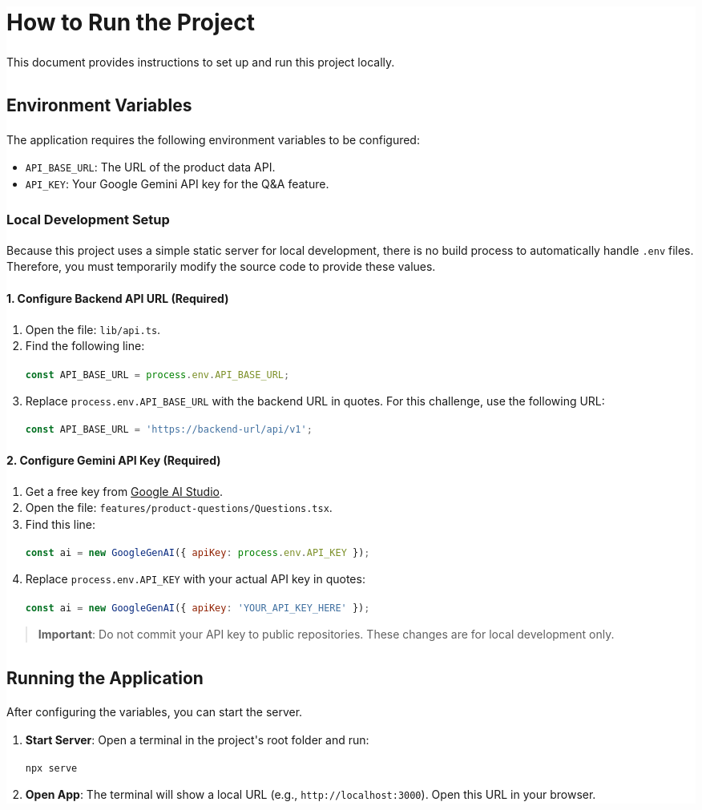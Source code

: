 # How to Run the Project

This document provides instructions to set up and run this project locally.

## Environment Variables

The application requires the following environment variables to be configured:

-   `API_BASE_URL`: The URL of the product data API.
-   `API_KEY`: Your Google Gemini API key for the Q&A feature.

### Local Development Setup

Because this project uses a simple static server for local development, there is no build process to automatically handle `.env` files. Therefore, you must temporarily modify the source code to provide these values.

#### 1. Configure Backend API URL (Required)

1.  Open the file: `lib/api.ts`.
2.  Find the following line:
    ```javascript
    const API_BASE_URL = process.env.API_BASE_URL;
    ```
3.  Replace `process.env.API_BASE_URL` with the backend URL in quotes. For this challenge, use the following URL:
    ```javascript
    const API_BASE_URL = 'https://backend-url/api/v1';
    ```

#### 2. Configure Gemini API Key (Required)

1.  Get a free key from [Google AI Studio](https://aistudio.google.com/app/apikey).
2.  Open the file: `features/product-questions/Questions.tsx`.
3.  Find this line:
    ```javascript
    const ai = new GoogleGenAI({ apiKey: process.env.API_KEY });
    ```
4.  Replace `process.env.API_KEY` with your actual API key in quotes:
    ```javascript
    const ai = new GoogleGenAI({ apiKey: 'YOUR_API_KEY_HERE' });
    ```

> **Important**: Do not commit your API key to public repositories. These changes are for local development only.

## Running the Application

After configuring the variables, you can start the server.

1.  **Start Server**: Open a terminal in the project's root folder and run:
    ```bash
    npx serve
    ```
2.  **Open App**: The terminal will show a local URL (e.g., `http://localhost:3000`). Open this URL in your browser.
